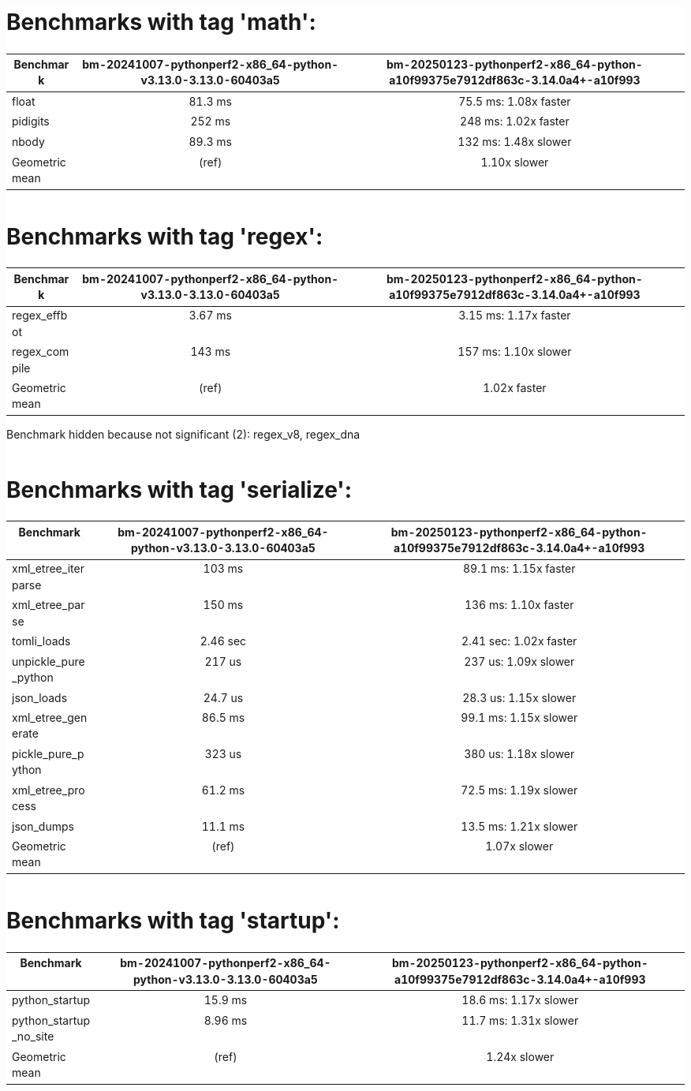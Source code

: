 Benchmarks with tag 'math':
===========================

| Benchmark      | bm-20241007-pythonperf2-x86_64-python-v3.13.0-3.13.0-60403a5 | bm-20250123-pythonperf2-x86_64-python-a10f99375e7912df863c-3.14.0a4+-a10f993 |
|----------------|:------------------------------------------------------------:|:----------------------------------------------------------------------------:|
| float          | 81.3 ms                                                      | 75.5 ms: 1.08x faster                                                        |
| pidigits       | 252 ms                                                       | 248 ms: 1.02x faster                                                         |
| nbody          | 89.3 ms                                                      | 132 ms: 1.48x slower                                                         |
| Geometric mean | (ref)                                                        | 1.10x slower                                                                 |

Benchmarks with tag 'regex':
============================

| Benchmark      | bm-20241007-pythonperf2-x86_64-python-v3.13.0-3.13.0-60403a5 | bm-20250123-pythonperf2-x86_64-python-a10f99375e7912df863c-3.14.0a4+-a10f993 |
|----------------|:------------------------------------------------------------:|:----------------------------------------------------------------------------:|
| regex_effbot   | 3.67 ms                                                      | 3.15 ms: 1.17x faster                                                        |
| regex_compile  | 143 ms                                                       | 157 ms: 1.10x slower                                                         |
| Geometric mean | (ref)                                                        | 1.02x faster                                                                 |

Benchmark hidden because not significant (2): regex_v8, regex_dna

Benchmarks with tag 'serialize':
================================

| Benchmark            | bm-20241007-pythonperf2-x86_64-python-v3.13.0-3.13.0-60403a5 | bm-20250123-pythonperf2-x86_64-python-a10f99375e7912df863c-3.14.0a4+-a10f993 |
|----------------------|:------------------------------------------------------------:|:----------------------------------------------------------------------------:|
| xml_etree_iterparse  | 103 ms                                                       | 89.1 ms: 1.15x faster                                                        |
| xml_etree_parse      | 150 ms                                                       | 136 ms: 1.10x faster                                                         |
| tomli_loads          | 2.46 sec                                                     | 2.41 sec: 1.02x faster                                                       |
| unpickle_pure_python | 217 us                                                       | 237 us: 1.09x slower                                                         |
| json_loads           | 24.7 us                                                      | 28.3 us: 1.15x slower                                                        |
| xml_etree_generate   | 86.5 ms                                                      | 99.1 ms: 1.15x slower                                                        |
| pickle_pure_python   | 323 us                                                       | 380 us: 1.18x slower                                                         |
| xml_etree_process    | 61.2 ms                                                      | 72.5 ms: 1.19x slower                                                        |
| json_dumps           | 11.1 ms                                                      | 13.5 ms: 1.21x slower                                                        |
| Geometric mean       | (ref)                                                        | 1.07x slower                                                                 |

Benchmarks with tag 'startup':
==============================

| Benchmark              | bm-20241007-pythonperf2-x86_64-python-v3.13.0-3.13.0-60403a5 | bm-20250123-pythonperf2-x86_64-python-a10f99375e7912df863c-3.14.0a4+-a10f993 |
|------------------------|:------------------------------------------------------------:|:----------------------------------------------------------------------------:|
| python_startup         | 15.9 ms                                                      | 18.6 ms: 1.17x slower                                                        |
| python_startup_no_site | 8.96 ms                                                      | 11.7 ms: 1.31x slower                                                        |
| Geometric mean         | (ref)                                                        | 1.24x slower                                                                 |
